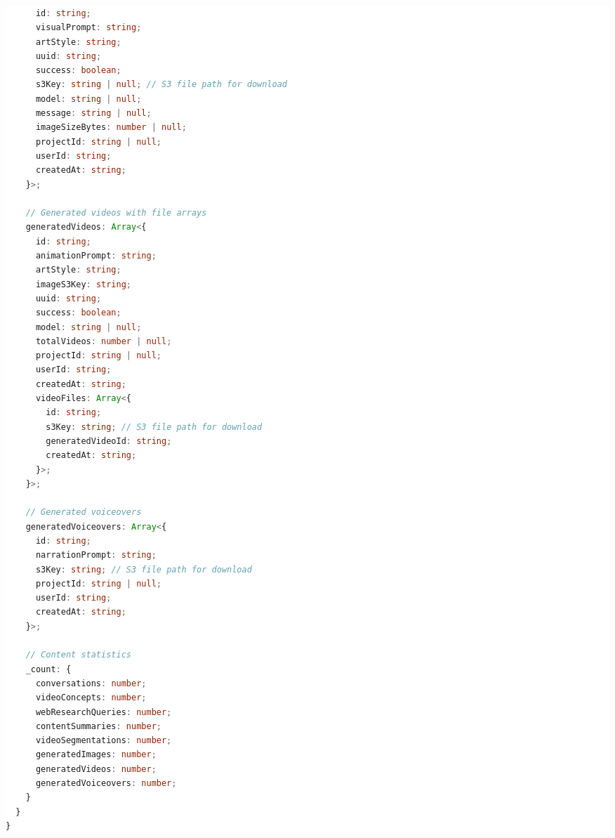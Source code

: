   ```typescript
        id: string;
        visualPrompt: string;
        artStyle: string;
        uuid: string;
        success: boolean;
        s3Key: string | null; // S3 file path for download
        model: string | null;
        message: string | null;
        imageSizeBytes: number | null;
        projectId: string | null;
        userId: string;
        createdAt: string;
      }>;

      // Generated videos with file arrays
      generatedVideos: Array<{
        id: string;
        animationPrompt: string;
        artStyle: string;
        imageS3Key: string;
        uuid: string;
        success: boolean;
        model: string | null;
        totalVideos: number | null;
        projectId: string | null;
        userId: string;
        createdAt: string;
        videoFiles: Array<{
          id: string;
          s3Key: string; // S3 file path for download
          generatedVideoId: string;
          createdAt: string;
        }>;
      }>;

      // Generated voiceovers
      generatedVoiceovers: Array<{
        id: string;
        narrationPrompt: string;
        s3Key: string; // S3 file path for download
        projectId: string | null;
        userId: string;
        createdAt: string;
      }>;

      // Content statistics
      _count: {
        conversations: number;
        videoConcepts: number;
        webResearchQueries: number;
        contentSummaries: number;
        videoSegmentations: number;
        generatedImages: number;
        generatedVideos: number;
        generatedVoiceovers: number;
      }
    }
  }
  ```
